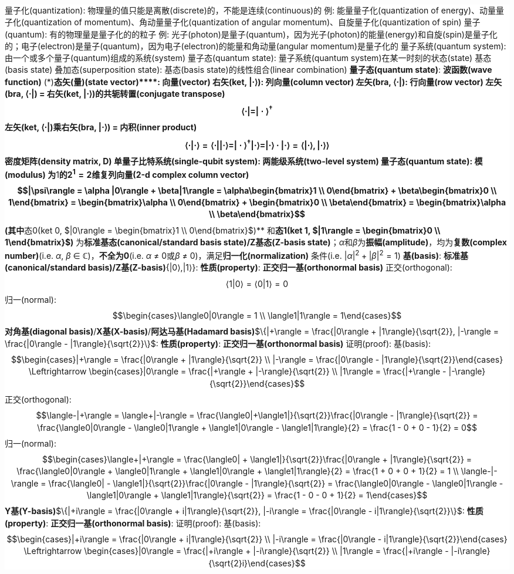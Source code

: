 量子化(quantization): 物理量的值只能是离散(discrete)的，不能是连续(continuous)的
	例: 能量量子化(quantization of energy)、动量量子化(quantization of momentum)、角动量量子化(quantization of angular momentum)、自旋量子化(quantization of spin)
量子(quantum): 有的物理量是量子化的的粒子
	例: 光子(photon)是量子(quantum)，因为光子(photon)的能量(energy)和自旋(spin)是量子化的；电子(electron)是量子(quantum)，因为电子(electron)的能量和角动量(angular momentum)是量子化的
量子系统(quantum system): 由一个或多个量子(quantum)组成的系统(system)
量子态(quantum state): 量子系统(quantum system)在某一时刻的状态(state)
	基态(basis state)
	叠加态(superposition state): 基态(basis state)的线性组合(linear combination)
**量子态(quantum state)**:
	**波函数(wave function)**
	(\*)**态矢(量)(state vector)****: **向量(vector)**
		**右矢(ket,  $|\cdot\rangle$)**: **列向量(column vector)**
		**左矢(bra, $\langle\cdot|$)**: **行向量(row vector)**
			**左矢(bra, $\langle\cdot|$) = 右矢(ket, $|\cdot\rangle$)的共轭转置(conjugate transpose)**
$$\langle\cdot| = |\cdot\rangle^{\dagger}$$
			**左矢(ket, $\langle\cdot|$)乘右矢(bra, $|\cdot\rangle$) = 内积(inner product)**
$$\langle\cdot|\cdot\rangle = \langle\cdot||\cdot\rangle = |\cdot\rangle^{\dagger}|\cdot\rangle = |\cdot\rangle \cdot |\cdot\rangle = \langle|\cdot\rangle, |\cdot\rangle\rangle$$
	**密度矩阵(density matrix, D)**
**单量子比特系统(single-qubit system)**: 两能级系统(two-level system)
	**量子态(quantum state)**: **模(modulus)** 为**1**的$2^{1} = 2$**维复列向量(2-d complex column vector)**
$$|\psi\rangle = \alpha |0\rangle + \beta|1\rangle = \alpha\begin{bmatrix}1 \\ 0\end{bmatrix} + \beta\begin{bmatrix}0 \\ 1\end{bmatrix} = \begin{bmatrix}\alpha \\ 0\end{bmatrix} + \begin{bmatrix}0 \\ \beta\end{bmatrix} = \begin{bmatrix}\alpha \\ \beta\end{bmatrix}$$
	(其中**态0(ket 0, $|0\rangle = \begin{bmatrix}1 \\ 0\end{bmatrix}$)** 和**态1(ket 1, $|1\rangle = \begin{bmatrix}0 \\ 1\end{bmatrix}$)** 为**标准基态(canonical/standard basis state)/Z基态(Z-basis state)**；$\alpha$和$\beta$为**振幅(amplitude)**，均为**复数(complex number)**(i.e. $\alpha$, $\beta$ $\in$ $\mathbb{C}$)，**不全为0**(i.e. $\alpha$ $\neq$ 0或$\beta$ $\neq$ 0)，满足**归一化(normalization)** 条件(i.e. $|\alpha|^{2} + |\beta|^{2} = 1$)
	**基(basis)**:
		**标准基(canonical/standard basis)/Z基(Z-basis)**$\{|0\rangle, |1\rangle\}$:
			**性质(property)**: **正交归一基(orthonormal basis)**
				正交(orthogonal):
$$\langle1|0\rangle = \langle0|1\rangle = 0$$
				归一(normal):
$$\begin{cases}\langle0|0\rangle = 1 \\ \langle1|1\rangle = 1\end{cases}$$
		**对角基(diagonal basis)**/**X基(X-basis)**/**阿达马基(Hadamard basis)**$\{|+\rangle = \frac{|0\rangle + |1\rangle}{\sqrt{2}}, |-\rangle = \frac{|0\rangle - |1\rangle}{\sqrt{2}}\}$:
			**性质(property)**: **正交归一基(orthonormal basis)**
				证明(proof):
					基(basis):
$$\begin{cases}|+\rangle = \frac{|0\rangle + |1\rangle}{\sqrt{2}} \\ |-\rangle = \frac{|0\rangle - |1\rangle}{\sqrt{2}}\end{cases} \Leftrightarrow \begin{cases}|0\rangle = \frac{|+\rangle + |-\rangle}{\sqrt{2}} \\ |1\rangle = \frac{|+\rangle - |-\rangle}{\sqrt{2}}\end{cases}$$
					正交(orthogonal):
$$\langle-|+\rangle = \langle+|-\rangle = \frac{\langle0|+\langle1|}{\sqrt{2}}\frac{|0\rangle - |1\rangle}{\sqrt{2}} = \frac{\langle0|0\rangle - \langle0|1\rangle + \langle1|0\rangle - \langle1|1\rangle}{2} = \frac{1 - 0 + 0 - 1}{2} = 0$$
					归一(normal):
$$\begin{cases}\langle+|+\rangle = \frac{\langle0| + \langle1|}{\sqrt{2}}\frac{|0\rangle + |1\rangle}{\sqrt{2}} = \frac{\langle0|0\rangle + \langle0|1\rangle + \langle1|0\rangle + \langle1|1\rangle}{2} = \frac{1 + 0 + 0 + 1}{2} = 1 \\ \langle-|-\rangle = \frac{\langle0| - \langle1|}{\sqrt{2}}\frac{|0\rangle - |1\rangle}{\sqrt{2}} = \frac{\langle0|0\rangle - \langle0|1\rangle - \langle1|0\rangle + \langle1|1\rangle}{\sqrt{2}} = \frac{1 - 0 - 0 + 1}{2} = 1\end{cases}$$
		**Y基(Y-basis)**$\{|+i\rangle = \frac{|0\rangle + i|1\rangle}{\sqrt{2}}, |-i\rangle = \frac{|0\rangle - i|1\rangle}{\sqrt{2}}\}$:
			**性质(property)**: **正交归一基(orthonormal basis)**:
				证明(proof):
					基(basis):
$$\begin{cases}|+i\rangle = \frac{|0\rangle + i|1\rangle}{\sqrt{2}} \\ |-i\rangle = \frac{|0\rangle - i|1\rangle}{\sqrt{2}}\end{cases} \Leftrightarrow \begin{cases}|0\rangle = \frac{|+i\rangle + |-i\rangle}{\sqrt{2}} \\ |1\rangle = \frac{|+i\rangle - |-i\rangle}{\sqrt{2}i}\end{cases}$$